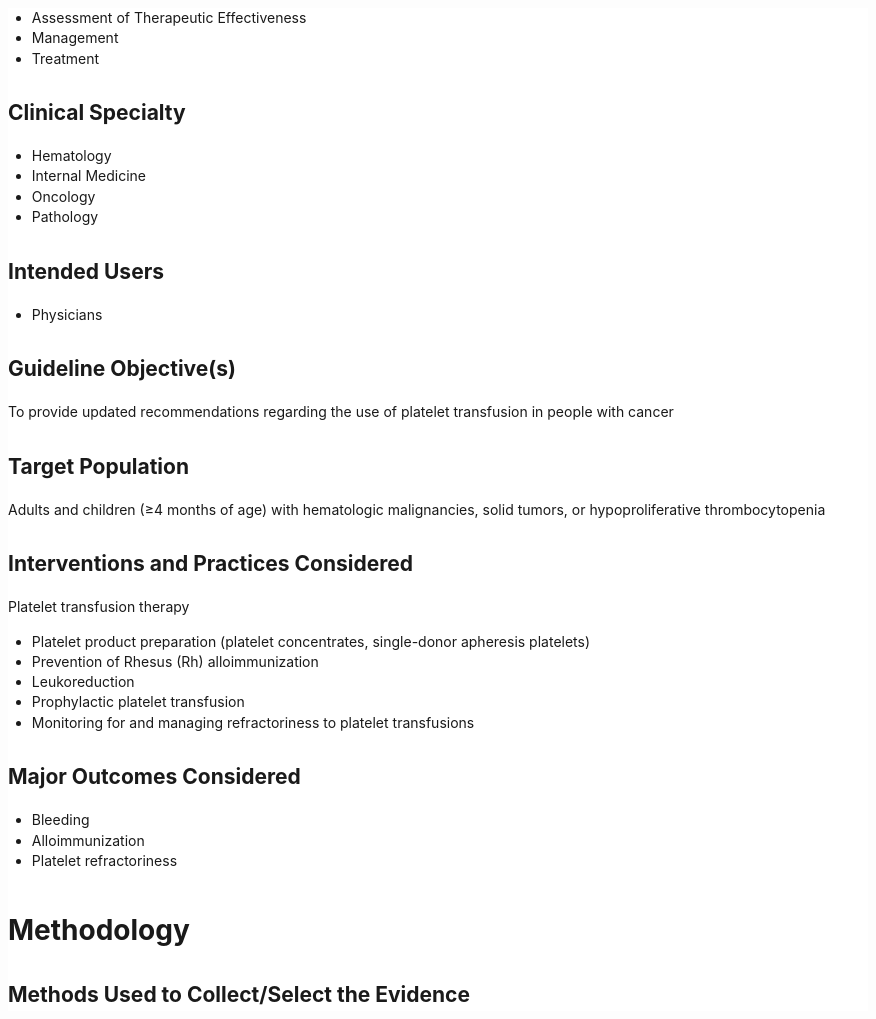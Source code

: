 - Assessment of Therapeutic Effectiveness
- Management
- Treatment

## Clinical Specialty

- Hematology
- Internal Medicine
- Oncology
- Pathology

## Intended Users

- Physicians

## Guideline Objective(s)



To provide updated recommendations regarding the use of platelet transfusion in people with cancer

## Target Population



Adults and children (≥4 months of age) with hematologic malignancies, solid tumors, or hypoproliferative thrombocytopenia

## Interventions and Practices Considered



Platelet transfusion therapy 

  * Platelet product preparation (platelet concentrates, single-donor apheresis platelets) 
  * Prevention of Rhesus (Rh) alloimmunization 
  * Leukoreduction 
  * Prophylactic platelet transfusion 
  * Monitoring for and managing refractoriness to platelet transfusions 



## Major Outcomes Considered



  * Bleeding 
  * Alloimmunization 
  * Platelet refractoriness 



# Methodology

## Methods Used to Collect/Select the Evidence
